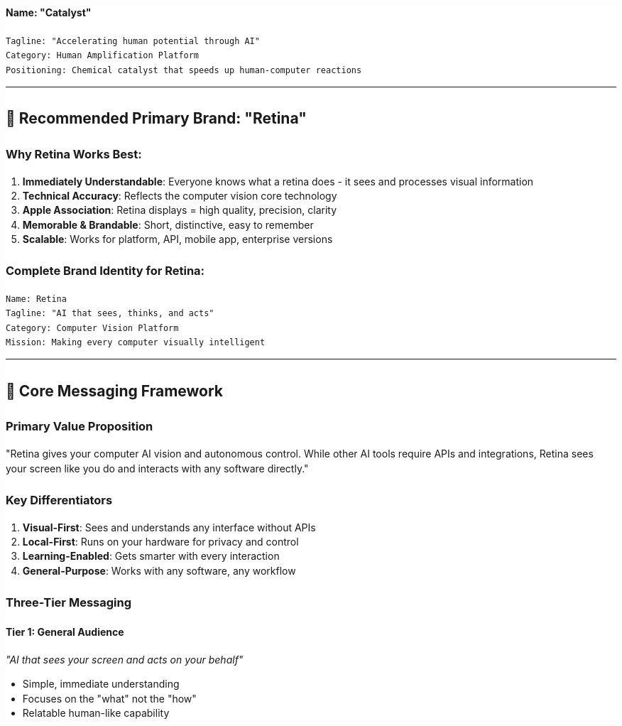 #### **Name: "Catalyst"**
```
Tagline: "Accelerating human potential through AI"
Category: Human Amplification Platform
Positioning: Chemical catalyst that speeds up human-computer reactions
```

---

## 🎯 Recommended Primary Brand: **"Retina"**

### **Why Retina Works Best:**

1. **Immediately Understandable**: Everyone knows what a retina does - it sees and processes visual information
2. **Technical Accuracy**: Reflects the computer vision core technology
3. **Apple Association**: Retina displays = high quality, precision, clarity
4. **Memorable & Brandable**: Short, distinctive, easy to remember
5. **Scalable**: Works for platform, API, mobile app, enterprise versions

### **Complete Brand Identity for Retina:**

```
Name: Retina
Tagline: "AI that sees, thinks, and acts"
Category: Computer Vision Platform
Mission: Making every computer visually intelligent
```

---

## 📝 Core Messaging Framework

### **Primary Value Proposition**
"Retina gives your computer AI vision and autonomous control. While other AI tools require APIs and integrations, Retina sees your screen like you do and interacts with any software directly."

### **Key Differentiators**
1. **Visual-First**: Sees and understands any interface without APIs
2. **Local-First**: Runs on your hardware for privacy and control  
3. **Learning-Enabled**: Gets smarter with every interaction
4. **General-Purpose**: Works with any software, any workflow

### **Three-Tier Messaging**

#### **Tier 1: General Audience**
*"AI that sees your screen and acts on your behalf"*
- Simple, immediate understanding
- Focuses on the "what" not the "how"
- Relatable human-like capability
